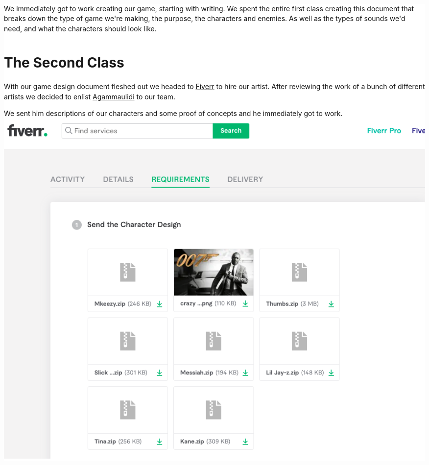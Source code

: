 We immediately got to work creating our game, starting with writing. We spent the entire first class creating this [document](https://docs.google.com/document/d/1gX7aZoQI8icJUiglj5nplUKlajwO4ycDm8pGknwhyvI/edit?usp=sharing) that breaks down the type of game we're making, the purpose, the characters and enemies. As well as the types of sounds we'd need, and what the characters should look like.

The Second Class
======

With our game design document fleshed out we headed to [Fiverr](https://www.fiverr.com/) to hire our artist. After reviewing the work of a bunch of different artists we decided to enlist [Agammaulidi](https://www.fiverr.com/agammaulidi/make-2d-animation-sprite-sheet-for-a-game?context_referrer=logged_in_homepage&source=recently_and_inspired&ref_ctx_id=0f7f8988fc4d25e3733b95140966e0ce&context=recommendation&pckg_id=3&pos=1&mod=hap%7Cpot&context_alg=recently_ordered&recommended_package_id=3&recommended_price=40000&tier_selection=recommended&imp_id=703a3777-0d47-4978-8f60-b83f050a386f) to our team.

We sent him descriptions of our characters and some proof of concepts and he immediately got to work.
![Fiverr Image Requirements]('./../art-requirements.png)
